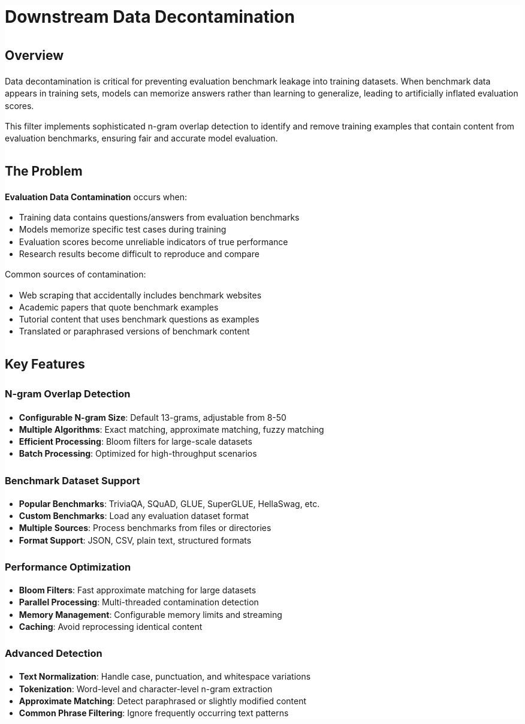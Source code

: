 # Downstream Data Decontamination

## Overview

Data decontamination is critical for preventing evaluation benchmark leakage into training datasets. When benchmark data appears in training sets, models can memorize answers rather than learning to generalize, leading to artificially inflated evaluation scores.

This filter implements sophisticated n-gram overlap detection to identify and remove training examples that contain content from evaluation benchmarks, ensuring fair and accurate model evaluation.

## The Problem

**Evaluation Data Contamination** occurs when:
- Training data contains questions/answers from evaluation benchmarks
- Models memorize specific test cases during training
- Evaluation scores become unreliable indicators of true performance
- Research results become difficult to reproduce and compare

Common sources of contamination:
- Web scraping that accidentally includes benchmark websites
- Academic papers that quote benchmark examples
- Tutorial content that uses benchmark questions as examples
- Translated or paraphrased versions of benchmark content

## Key Features

### N-gram Overlap Detection
- **Configurable N-gram Size**: Default 13-grams, adjustable from 8-50
- **Multiple Algorithms**: Exact matching, approximate matching, fuzzy matching
- **Efficient Processing**: Bloom filters for large-scale datasets
- **Batch Processing**: Optimized for high-throughput scenarios

### Benchmark Dataset Support
- **Popular Benchmarks**: TriviaQA, SQuAD, GLUE, SuperGLUE, HellaSwag, etc.
- **Custom Benchmarks**: Load any evaluation dataset format
- **Multiple Sources**: Process benchmarks from files or directories
- **Format Support**: JSON, CSV, plain text, structured formats

### Performance Optimization
- **Bloom Filters**: Fast approximate matching for large datasets
- **Parallel Processing**: Multi-threaded contamination detection
- **Memory Management**: Configurable memory limits and streaming
- **Caching**: Avoid reprocessing identical content

### Advanced Detection
- **Text Normalization**: Handle case, punctuation, and whitespace variations
- **Tokenization**: Word-level and character-level n-gram extraction
- **Approximate Matching**: Detect paraphrased or slightly modified content
- **Common Phrase Filtering**: Ignore frequently occurring text patterns
